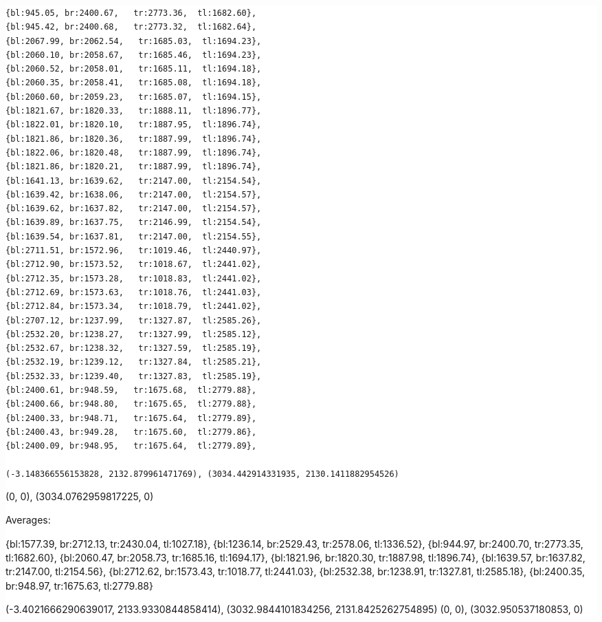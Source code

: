     {bl:945.05, br:2400.67,   tr:2773.36,  tl:1682.60},
    {bl:945.42, br:2400.68,   tr:2773.32,  tl:1682.64},
    {bl:2067.99, br:2062.54,   tr:1685.03,  tl:1694.23},
    {bl:2060.10, br:2058.67,   tr:1685.46,  tl:1694.23},
    {bl:2060.52, br:2058.01,   tr:1685.11,  tl:1694.18},
    {bl:2060.35, br:2058.41,   tr:1685.08,  tl:1694.18},
    {bl:2060.60, br:2059.23,   tr:1685.07,  tl:1694.15},
    {bl:1821.67, br:1820.33,   tr:1888.11,  tl:1896.77},
    {bl:1822.01, br:1820.10,   tr:1887.95,  tl:1896.74},
    {bl:1821.86, br:1820.36,   tr:1887.99,  tl:1896.74},
    {bl:1822.06, br:1820.48,   tr:1887.99,  tl:1896.74},
    {bl:1821.86, br:1820.21,   tr:1887.99,  tl:1896.74},
    {bl:1641.13, br:1639.62,   tr:2147.00,  tl:2154.54},
    {bl:1639.42, br:1638.06,   tr:2147.00,  tl:2154.57},
    {bl:1639.62, br:1637.82,   tr:2147.00,  tl:2154.57},
    {bl:1639.89, br:1637.75,   tr:2146.99,  tl:2154.54},
    {bl:1639.54, br:1637.81,   tr:2147.00,  tl:2154.55},
    {bl:2711.51, br:1572.96,   tr:1019.46,  tl:2440.97},
    {bl:2712.90, br:1573.52,   tr:1018.67,  tl:2441.02},
    {bl:2712.35, br:1573.28,   tr:1018.83,  tl:2441.02},
    {bl:2712.69, br:1573.63,   tr:1018.76,  tl:2441.03},
    {bl:2712.84, br:1573.34,   tr:1018.79,  tl:2441.02},
    {bl:2707.12, br:1237.99,   tr:1327.87,  tl:2585.26},
    {bl:2532.20, br:1238.27,   tr:1327.99,  tl:2585.12},
    {bl:2532.67, br:1238.32,   tr:1327.59,  tl:2585.19},
    {bl:2532.19, br:1239.12,   tr:1327.84,  tl:2585.21},
    {bl:2532.33, br:1239.40,   tr:1327.83,  tl:2585.19},
    {bl:2400.61, br:948.59,   tr:1675.68,  tl:2779.88},
    {bl:2400.66, br:948.80,   tr:1675.65,  tl:2779.88},
    {bl:2400.33, br:948.71,   tr:1675.64,  tl:2779.89},
    {bl:2400.43, br:949.28,   tr:1675.60,  tl:2779.86},
    {bl:2400.09, br:948.95,   tr:1675.64,  tl:2779.89},

    (-3.148366556153828, 2132.879961471769), (3034.442914331935, 2130.1411882954526)
 (0, 0), (3034.0762959817225, 0)




 Averages: 

 {bl:1577.39,   br:2712.13,   tr:2430.04,   tl:1027.18},
{bl:1236.14,   br:2529.43,   tr:2578.06,   tl:1336.52},
{bl:944.97,   br:2400.70,   tr:2773.35,   tl:1682.60},
{bl:2060.47,   br:2058.73,   tr:1685.16,   tl:1694.17},
{bl:1821.96,   br:1820.30,   tr:1887.98,   tl:1896.74},
{bl:1639.57,   br:1637.82,   tr:2147.00,   tl:2154.56},
{bl:2712.62,   br:1573.43,   tr:1018.77,   tl:2441.03},
{bl:2532.38,   br:1238.91,   tr:1327.81,   tl:2585.18},
{bl:2400.35,   br:948.97,   tr:1675.63,   tl:2779.88}

(-3.4021666290639017, 2133.9330844858414), (3032.9844101834256, 2131.8425262754895)
 (0, 0), (3032.950537180853, 0)

